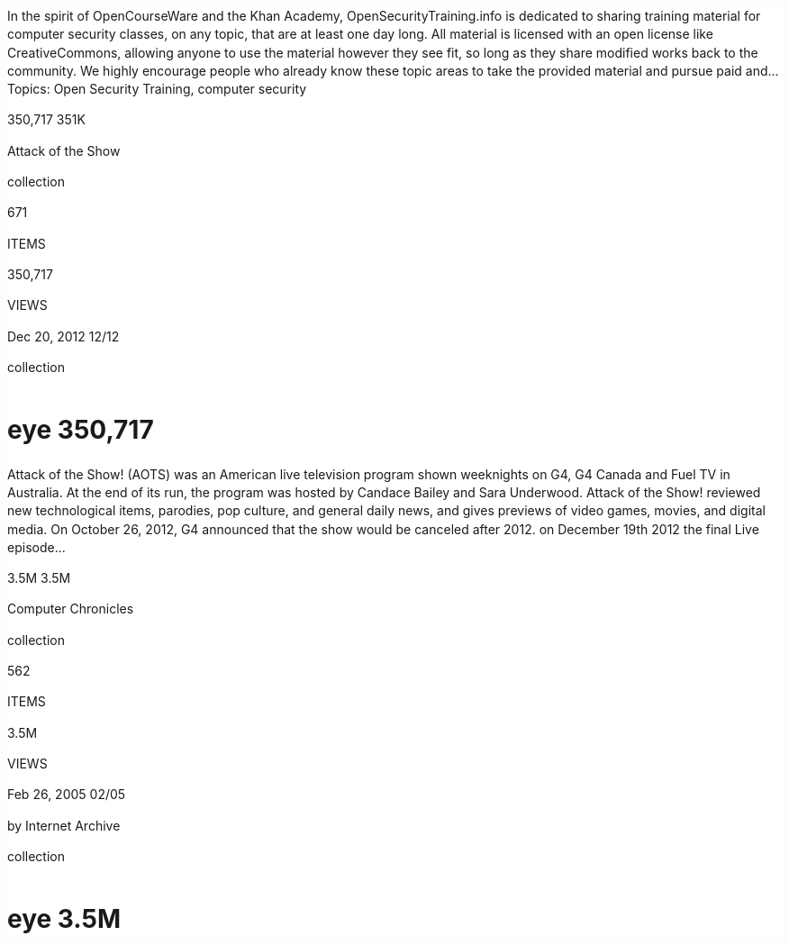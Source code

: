In the spirit of OpenCourseWare and the Khan Academy, OpenSecurityTraining.info is dedicated to sharing training material for computer security classes, on any topic, that are at least one day long. All material is licensed with an open license like CreativeCommons, allowing anyone to use the material however they see fit, so long as they share modified works back to the community. We highly encourage people who already know these topic areas to take the provided material and pursue paid and...  
Topics: Open Security Training, computer security  

350,717 351K

[](/details/attackoftheshow)

Attack of the Show

<span class="sr-only">collection</span>

671

ITEMS

350,717

VIEWS

Dec 20, 2012 12/12

<span class="iconochive-collection" aria-hidden="true"></span><span class="sr-only">collection</span>

<span class="iconochive-eye" aria-hidden="true"></span><span class="sr-only">eye</span> 350,717
===============================================================================================

Attack of the Show! (AOTS) was an American live television program shown weeknights on G4, G4 Canada and Fuel TV in Australia. At the end of its run, the program was hosted by Candace Bailey and Sara Underwood. Attack of the Show! reviewed new technological items, parodies, pop culture, and general daily news, and gives previews of video games, movies, and digital media. On October 26, 2012, G4 announced that the show would be canceled after 2012. on December 19th 2012 the final Live episode...  

3.5<span class="small">M</span> 3.5M

[](/details/computerchronicles)

Computer Chronicles

<span class="sr-only">collection</span>

562

ITEMS

3.5<span class="small">M</span>

VIEWS

Feb 26, 2005 02/05

<span class="hidden-lists">by</span> <span class="byv" title="Internet Archive">Internet Archive</span>

<span class="iconochive-collection" aria-hidden="true"></span><span class="sr-only">collection</span>

<span class="iconochive-eye" aria-hidden="true"></span><span class="sr-only">eye</span> 3.5<span class="small">M</span>
=======================================================================================================================
